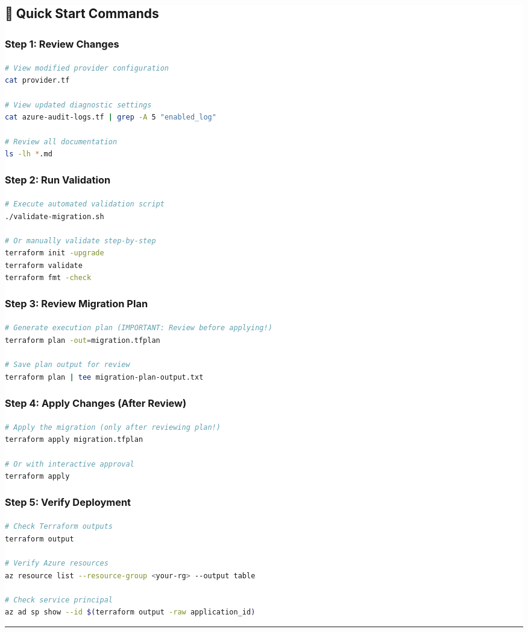 
## 🚀 Quick Start Commands

### Step 1: Review Changes
```bash
# View modified provider configuration
cat provider.tf

# View updated diagnostic settings
cat azure-audit-logs.tf | grep -A 5 "enabled_log"

# Review all documentation
ls -lh *.md
```

### Step 2: Run Validation
```bash
# Execute automated validation script
./validate-migration.sh

# Or manually validate step-by-step
terraform init -upgrade
terraform validate
terraform fmt -check
```

### Step 3: Review Migration Plan
```bash
# Generate execution plan (IMPORTANT: Review before applying!)
terraform plan -out=migration.tfplan

# Save plan output for review
terraform plan | tee migration-plan-output.txt
```

### Step 4: Apply Changes (After Review)
```bash
# Apply the migration (only after reviewing plan!)
terraform apply migration.tfplan

# Or with interactive approval
terraform apply
```

### Step 5: Verify Deployment
```bash
# Check Terraform outputs
terraform output

# Verify Azure resources
az resource list --resource-group <your-rg> --output table

# Check service principal
az ad sp show --id $(terraform output -raw application_id)
```

---